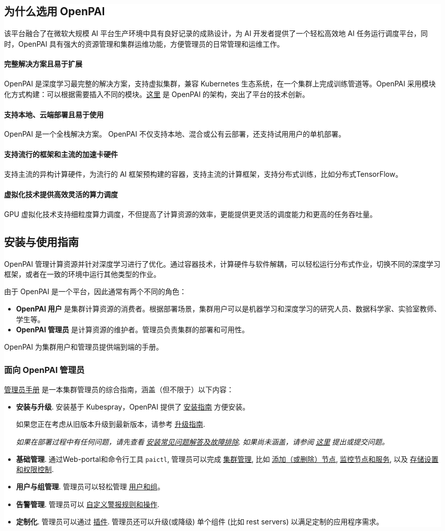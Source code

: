## 为什么选用 OpenPAI

该平台融合了在微软大规模 AI 平台生产环境中具有良好记录的成熟设计，为 AI 开发者提供了一个轻松高效地 AI 任务运行调度平台，同时，OpenPAI 具有强大的资源管理和集群运维功能，方便管理员的日常管理和运维工作。

#### 完整解决方案且易于扩展

OpenPAI 是深度学习最完整的解决方案，支持虚拟集群，兼容 Kubernetes 生态系统，在一个集群上完成训练管道等。OpenPAI 采用模块化方式构建：可以根据需要插入不同的模块。[这里](./docs/system_architecture.md) 是 OpenPAI 的架构，突出了平台的技术创新。

#### 支持本地、云端部署且易于使用

OpenPAI 是一个全栈解决方案。 OpenPAI 不仅支持本地、混合或公有云部署，还支持试用用户的单机部署。

#### 支持流行的框架和主流的加速卡硬件

支持主流的异构计算硬件，为流行的 AI 框架预构建的容器，支持主流的计算框架，支持分布式训练，比如分布式TensorFlow。

#### 虚拟化技术提供高效灵活的算力调度

GPU 虚拟化技术支持细粒度算力调度，不但提高了计算资源的效率，更能提供更灵活的调度能力和更高的任务吞吐量。

## 安装与使用指南

OpenPAI 管理计算资源并针对深度学习进行了优化。通过容器技术，计算硬件与软件解耦，可以轻松运行分布式作业，切换不同的深度学习框架，或者在一致的环境中运行其他类型的作业。

由于 OpenPAI 是一个平台，因此通常有两个不同的角色：

- **OpenPAI 用户** 是集群计算资源的消费者。根据部署场景，集群用户可以是机器学习和深度学习的研究人员、数据科学家、实验室教师、学生等。
- **OpenPAI 管理员** 是计算资源的维护者。管理员负责集群的部署和可用性。

OpenPAI 为集群用户和管理员提供端到端的手册。

### 面向 OpenPAI 管理员

[管理员手册](./docs_zh_CN/manual/cluster-admin/README.md) 是一本集群管理员的综合指南，涵盖（但不限于）以下内容：

- **安装与升级**. 安装基于 Kubespray，OpenPAI 提供了 [安装指南](./docs_zh_CN/manual/cluster-admin/installation-guide.md) 方便安装。

  如果您正在考虑从旧版本升级到最新版本，请参考 [升级指南](./docs_zh_CN/manual/cluster-admin/upgrade-guide.md).

  _如果在部署过程中有任何问题，请先查看 [安装常见问题解答及故障排除](./docs_zh_CN/manual/cluster-admin/installation-faqs-and-troubleshooting.md). 如果尚未涵盖，请参阅 [这里](#get-involved) 提出或提交问题。_

- **基础管理**. 通过Web-portal和命令行工具 `paictl`, 管理员可以完成 [集群管理](./docs_zh_CN/manual/cluster-admin/basic-management-operations.md), 比如 [添加（或删除）节点](./docs_zh_CN/manual/cluster-admin/how-to-add-and-remove-nodes.md), [监控节点和服务](./docs_zh_CN/manual/cluster-admin/basic-management-operations.md), 以及 [存储设置和权限控制](./docs_zh_CN/manual/cluster-admin/how-to-set-up-storage.md).

- **用户与组管理**. 管理员可以轻松管理 [用户和组](./docs_zh_CN/manual/cluster-admin/how-to-manage-users-and-groups.md)。

- **告警管理**. 管理员可以 [自定义警报规则和操作](./docs_zh_CN/manual/cluster-admin/how-to-use-alert-system.md).

- **定制化**. 管理员可以通过 [插件](./docs_zh_CN/manual/cluster-admin/how-to-customize-cluster-by-plugins.md). 管理员还可以升级(或降级) 单个组件 (比如 rest servers) 以满足定制的应用程序需求。
